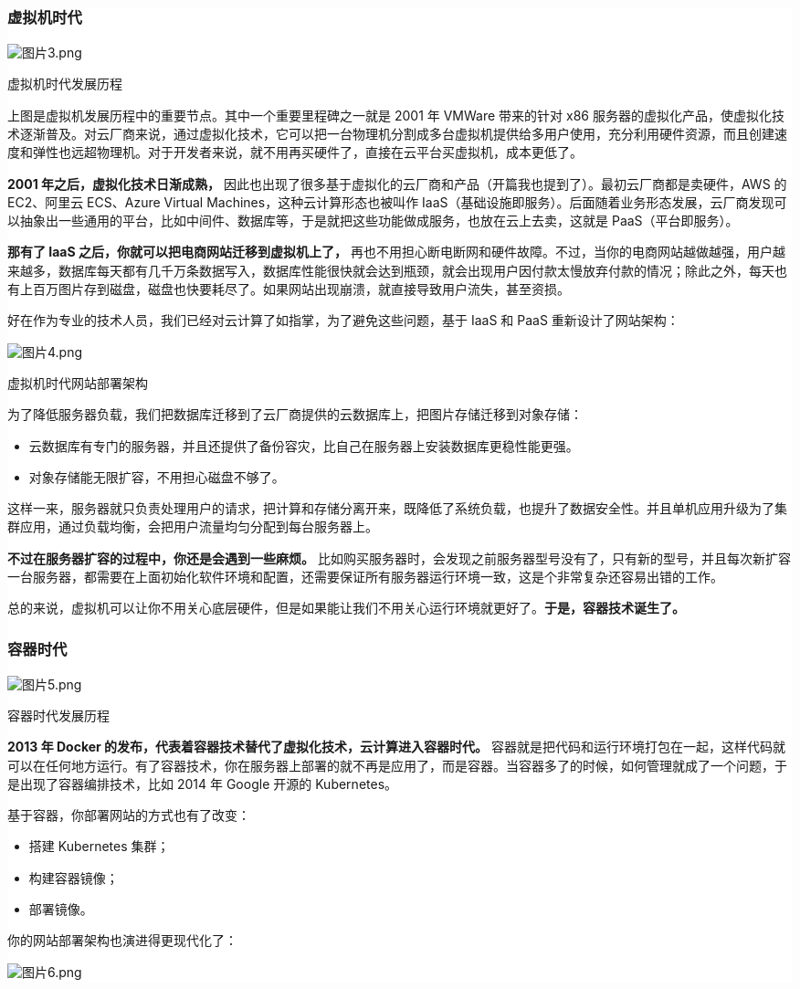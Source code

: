 ### 虚拟机时代


<Image alt="图片3.png" src="https://s0.lgstatic.com/i/image2/M01/03/E8/CgpVE1_kTnSAKGKvAAH0WbMrVNg381.png"/> 
  
虚拟机时代发展历程

上图是虚拟机发展历程中的重要节点。其中一个重要里程碑之一就是 2001 年 VMWare 带来的针对 x86 服务器的虚拟化产品，使虚拟化技术逐渐普及。对云厂商来说，通过虚拟化技术，它可以把一台物理机分割成多台虚拟机提供给多用户使用，充分利用硬件资源，而且创建速度和弹性也远超物理机。对于开发者来说，就不用再买硬件了，直接在云平台买虚拟机，成本更低了。

**2001 年之后，虚拟化技术日渐成熟，** 因此也出现了很多基于虚拟化的云厂商和产品（开篇我也提到了）。最初云厂商都是卖硬件，AWS 的 EC2、阿里云 ECS、Azure Virtual Machines，这种云计算形态也被叫作 IaaS（基础设施即服务）。后面随着业务形态发展，云厂商发现可以抽象出一些通用的平台，比如中间件、数据库等，于是就把这些功能做成服务，也放在云上去卖，这就是 PaaS（平台即服务）。

**那有了 IaaS 之后，你就可以把电商网站迁移到虚拟机上了，** 再也不用担心断电断网和硬件故障。不过，当你的电商网站越做越强，用户越来越多，数据库每天都有几千万条数据写入，数据库性能很快就会达到瓶颈，就会出现用户因付款太慢放弃付款的情况；除此之外，每天也有上百万图片存到磁盘，磁盘也快要耗尽了。如果网站出现崩溃，就直接导致用户流失，甚至资损。

好在作为专业的技术人员，我们已经对云计算了如指掌，为了避免这些问题，基于 IaaS 和 PaaS 重新设计了网站架构：


<Image alt="图片4.png" src="https://s0.lgstatic.com/i/image2/M01/03/E8/CgpVE1_kTn2AeXnYABSdMxS0Ddo391.png"/> 
  
虚拟机时代网站部署架构

为了降低服务器负载，我们把数据库迁移到了云厂商提供的云数据库上，把图片存储迁移到对象存储：

* 云数据库有专门的服务器，并且还提供了备份容灾，比自己在服务器上安装数据库更稳性能更强。

* 对象存储能无限扩容，不用担心磁盘不够了。

这样一来，服务器就只负责处理用户的请求，把计算和存储分离开来，既降低了系统负载，也提升了数据安全性。并且单机应用升级为了集群应用，通过负载均衡，会把用户流量均匀分配到每台服务器上。

**不过在服务器扩容的过程中，你还是会遇到一些麻烦。** 比如购买服务器时，会发现之前服务器型号没有了，只有新的型号，并且每次新扩容一台服务器，都需要在上面初始化软件环境和配置，还需要保证所有服务器运行环境一致，这是个非常复杂还容易出错的工作。

总的来说，虚拟机可以让你不用关心底层硬件，但是如果能让我们不用关心运行环境就更好了。**于是，容器技术诞生了。**

### 容器时代


<Image alt="图片5.png" src="https://s0.lgstatic.com/i/image2/M01/03/E8/CgpVE1_kToWARsK1AAF3_oNUZVE232.png"/> 
  
容器时代发展历程

**2013 年 Docker 的发布，代表着容器技术替代了虚拟化技术，云计算进入容器时代。** 容器就是把代码和运行环境打包在一起，这样代码就可以在任何地方运行。有了容器技术，你在服务器上部署的就不再是应用了，而是容器。当容器多了的时候，如何管理就成了一个问题，于是出现了容器编排技术，比如 2014 年 Google 开源的 Kubernetes。

基于容器，你部署网站的方式也有了改变：

* 搭建 Kubernetes 集群；

* 构建容器镜像；

* 部署镜像。

你的网站部署架构也演进得更现代化了：


<Image alt="图片6.png" src="https://s0.lgstatic.com/i/image2/M01/03/E7/Cip5yF_kTo2ASrz9AAi8F5WTUZQ237.png"/> 
  